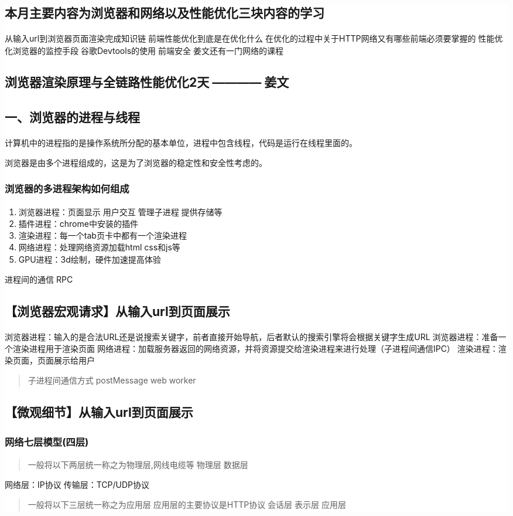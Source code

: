 ## 本月主要内容为浏览器和网络以及性能优化三块内容的学习
从输入url到浏览器页面渲染完成知识链
前端性能优化到底是在优化什么
在优化的过程中关于HTTP网络又有哪些前端必须要掌握的
性能优化浏览器的监控手段
谷歌Devtools的使用
前端安全
姜文还有一门网络的课程

## 浏览器渲染原理与全链路性能优化2天 ———— 姜文

## 一、浏览器的进程与线程
计算机中的进程指的是操作系统所分配的基本单位，进程中包含线程，代码是运行在线程里面的。

浏览器是由多个进程组成的，这是为了浏览器的稳定性和安全性考虑的。

### 浏览器的多进程架构如何组成
1. 浏览器进程：页面显示 用户交互 管理子进程 提供存储等
2. 插件进程：chrome中安装的插件
3. 渲染进程：每一个tab页卡中都有一个渲染进程
4. 网络进程：处理网络资源加载html css和js等
5. GPU进程：3d绘制，硬件加速提高体验

进程间的通信 RPC

## 【浏览器宏观请求】从输入url到页面展示
浏览器进程：输入的是合法URL还是说搜索关键字，前者直接开始导航，后者默认的搜索引擎将会根据关键字生成URL
浏览器进程：准备一个渲染进程用于渲染页面
网络进程：加载服务器返回的网络资源，并将资源提交给渲染进程来进行处理（子进程间通信IPC）
渲染进程：渲染页面，页面展示给用户

> 子进程间通信方式
postMessage
web worker
## 【微观细节】从输入url到页面展示

### 网络七层模型(四层)
> 一般将以下两层统一称之为物理层,网线电缆等
物理层
数据层

网络层：IP协议
传输层：TCP/UDP协议

> 一般将以下三层统一称之为应用层 应用层的主要协议是HTTP协议
会话层
表示层
应用层
